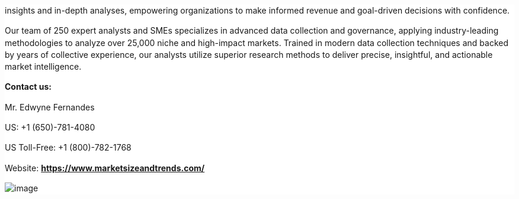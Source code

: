 insights and in-depth analyses, empowering organizations to make informed revenue and goal-driven decisions with confidence.</p><p>Our team of 250 expert analysts and SMEs specializes in advanced data collection and governance, applying industry-leading methodologies to analyze over 25,000 niche and high-impact markets. Trained in modern data collection techniques and backed by years of collective experience, our analysts utilize superior research methods to deliver precise, insightful, and actionable market intelligence.</p><p><strong>Contact us:</strong></p><p>Mr. Edwyne Fernandes</p><p>US: +1 (650)-781-4080</p><p>US Toll-Free: +1 (800)-782-1768</p><p>Website: <strong><a href="https://www.marketsizeandtrends.com/">https://www.marketsizeandtrends.com/</a></strong></p>
![image](https://github.com/user-attachments/assets/2373de42-6fe5-4f6c-b084-3190da38109e)

